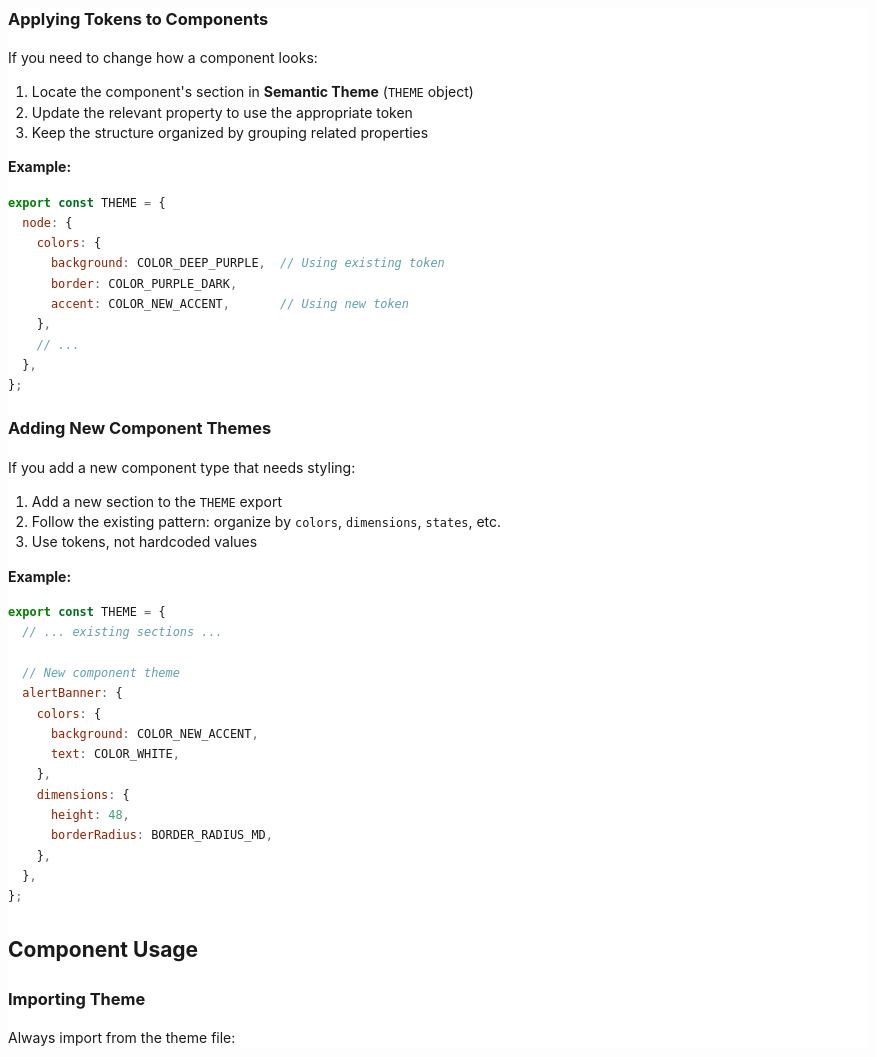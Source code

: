 ### Applying Tokens to Components
If you need to change how a component looks:

1. Locate the component's section in **Semantic Theme** (`THEME` object)
2. Update the relevant property to use the appropriate token
3. Keep the structure organized by grouping related properties

**Example:**
```javascript
export const THEME = {
  node: {
    colors: {
      background: COLOR_DEEP_PURPLE,  // Using existing token
      border: COLOR_PURPLE_DARK,
      accent: COLOR_NEW_ACCENT,       // Using new token
    },
    // ...
  },
};
```

### Adding New Component Themes
If you add a new component type that needs styling:

1. Add a new section to the `THEME` export
2. Follow the existing pattern: organize by `colors`, `dimensions`, `states`, etc.
3. Use tokens, not hardcoded values

**Example:**
```javascript
export const THEME = {
  // ... existing sections ...

  // New component theme
  alertBanner: {
    colors: {
      background: COLOR_NEW_ACCENT,
      text: COLOR_WHITE,
    },
    dimensions: {
      height: 48,
      borderRadius: BORDER_RADIUS_MD,
    },
  },
};
```

## Component Usage

### Importing Theme
Always import from the theme file:
